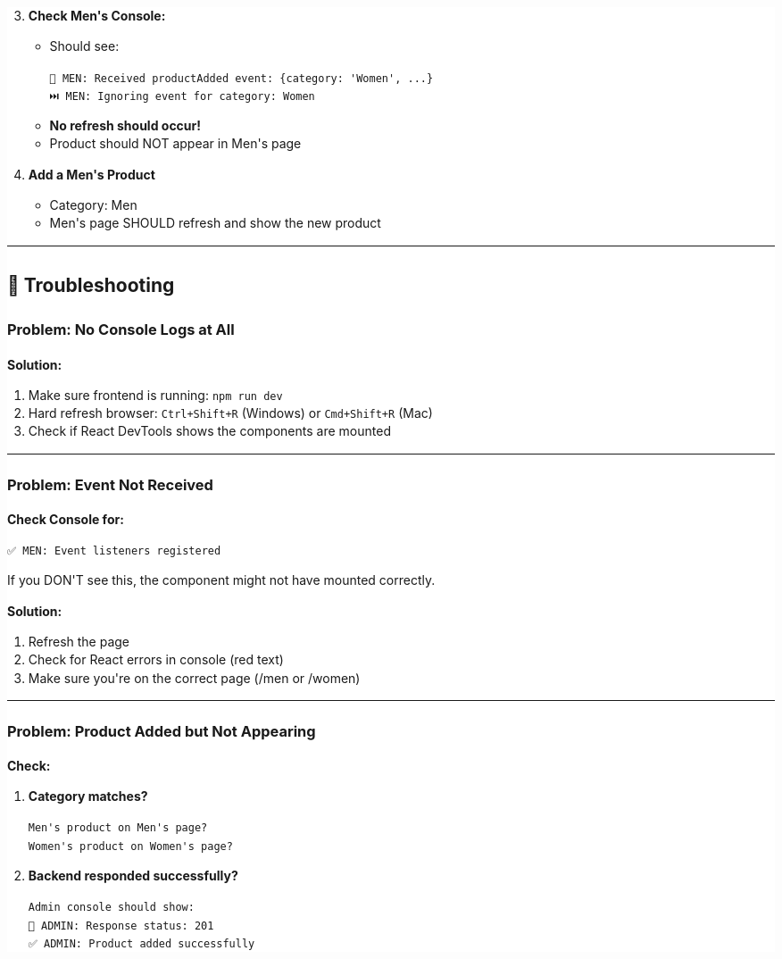 3. **Check Men's Console:**
   - Should see:
     ```
     📢 MEN: Received productAdded event: {category: 'Women', ...}
     ⏭️ MEN: Ignoring event for category: Women
     ```
   - **No refresh should occur!**
   - Product should NOT appear in Men's page

4. **Add a Men's Product**
   - Category: Men
   - Men's page SHOULD refresh and show the new product

---

## 🐛 Troubleshooting

### Problem: No Console Logs at All

**Solution:**
1. Make sure frontend is running: `npm run dev`
2. Hard refresh browser: `Ctrl+Shift+R` (Windows) or `Cmd+Shift+R` (Mac)
3. Check if React DevTools shows the components are mounted

---

### Problem: Event Not Received

**Check Console for:**
```
✅ MEN: Event listeners registered
```

If you DON'T see this, the component might not have mounted correctly.

**Solution:**
1. Refresh the page
2. Check for React errors in console (red text)
3. Make sure you're on the correct page (/men or /women)

---

### Problem: Product Added but Not Appearing

**Check:**

1. **Category matches?**
   ```
   Men's product on Men's page?
   Women's product on Women's page?
   ```

2. **Backend responded successfully?**
   ```
   Admin console should show:
   📡 ADMIN: Response status: 201
   ✅ ADMIN: Product added successfully
   ```
